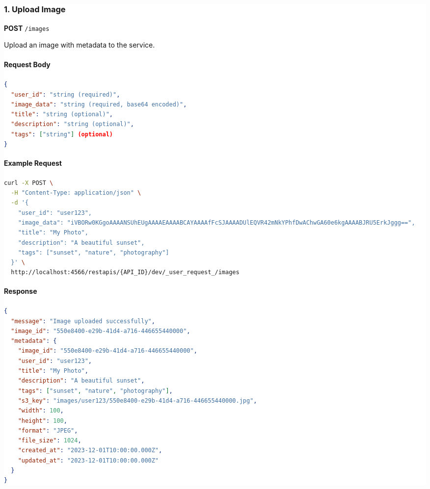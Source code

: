 ### 1. Upload Image

**POST** `/images`

Upload an image with metadata to the service.

#### Request Body

```json
{
  "user_id": "string (required)",
  "image_data": "string (required, base64 encoded)",
  "title": "string (optional)",
  "description": "string (optional)",
  "tags": ["string"] (optional)
}
```

#### Example Request

```bash
curl -X POST \
  -H "Content-Type: application/json" \
  -d '{
    "user_id": "user123",
    "image_data": "iVBORw0KGgoAAAANSUhEUgAAAAEAAAABCAYAAAAfFcSJAAAADUlEQVR42mNkYPhfDwAChwGA60e6kgAAAABJRU5ErkJggg==",
    "title": "My Photo",
    "description": "A beautiful sunset",
    "tags": ["sunset", "nature", "photography"]
  }' \
  http://localhost:4566/restapis/{API_ID}/dev/_user_request_/images
```

#### Response

```json
{
  "message": "Image uploaded successfully",
  "image_id": "550e8400-e29b-41d4-a716-446655440000",
  "metadata": {
    "image_id": "550e8400-e29b-41d4-a716-446655440000",
    "user_id": "user123",
    "title": "My Photo",
    "description": "A beautiful sunset",
    "tags": ["sunset", "nature", "photography"],
    "s3_key": "images/user123/550e8400-e29b-41d4-a716-446655440000.jpg",
    "width": 100,
    "height": 100,
    "format": "JPEG",
    "file_size": 1024,
    "created_at": "2023-12-01T10:00:00.000Z",
    "updated_at": "2023-12-01T10:00:00.000Z"
  }
}
```

